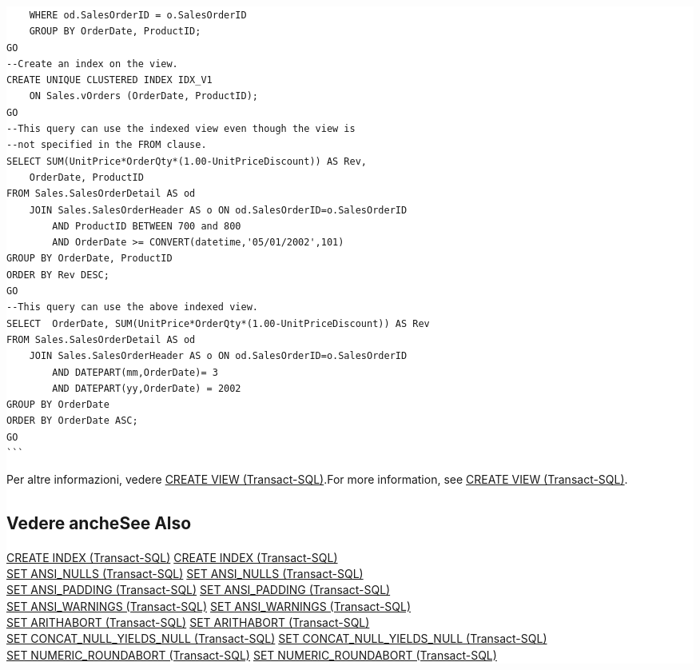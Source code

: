         WHERE od.SalesOrderID = o.SalesOrderID  
        GROUP BY OrderDate, ProductID;  
    GO  
    --Create an index on the view.  
    CREATE UNIQUE CLUSTERED INDEX IDX_V1   
        ON Sales.vOrders (OrderDate, ProductID);  
    GO  
    --This query can use the indexed view even though the view is   
    --not specified in the FROM clause.  
    SELECT SUM(UnitPrice*OrderQty*(1.00-UnitPriceDiscount)) AS Rev,   
        OrderDate, ProductID  
    FROM Sales.SalesOrderDetail AS od  
        JOIN Sales.SalesOrderHeader AS o ON od.SalesOrderID=o.SalesOrderID  
            AND ProductID BETWEEN 700 and 800  
            AND OrderDate >= CONVERT(datetime,'05/01/2002',101)  
    GROUP BY OrderDate, ProductID  
    ORDER BY Rev DESC;  
    GO  
    --This query can use the above indexed view.  
    SELECT  OrderDate, SUM(UnitPrice*OrderQty*(1.00-UnitPriceDiscount)) AS Rev  
    FROM Sales.SalesOrderDetail AS od  
        JOIN Sales.SalesOrderHeader AS o ON od.SalesOrderID=o.SalesOrderID  
            AND DATEPART(mm,OrderDate)= 3  
            AND DATEPART(yy,OrderDate) = 2002  
    GROUP BY OrderDate  
    ORDER BY OrderDate ASC;  
    GO  
    ```  
  
 <span data-ttu-id="fb36c-280">Per altre informazioni, vedere [CREATE VIEW &#40;Transact-SQL&#41;](/sql/t-sql/statements/create-view-transact-sql).</span><span class="sxs-lookup"><span data-stu-id="fb36c-280">For more information, see [CREATE VIEW &#40;Transact-SQL&#41;](/sql/t-sql/statements/create-view-transact-sql).</span></span>  
  
## <a name="see-also"></a><span data-ttu-id="fb36c-281">Vedere anche</span><span class="sxs-lookup"><span data-stu-id="fb36c-281">See Also</span></span>  
 <span data-ttu-id="fb36c-282">[CREATE INDEX &#40;Transact-SQL&#41;](/sql/t-sql/statements/create-index-transact-sql) </span><span class="sxs-lookup"><span data-stu-id="fb36c-282">[CREATE INDEX &#40;Transact-SQL&#41;](/sql/t-sql/statements/create-index-transact-sql) </span></span>  
 <span data-ttu-id="fb36c-283">[SET ANSI_NULLS &#40;Transact-SQL&#41;](/sql/t-sql/statements/set-ansi-nulls-transact-sql) </span><span class="sxs-lookup"><span data-stu-id="fb36c-283">[SET ANSI_NULLS &#40;Transact-SQL&#41;](/sql/t-sql/statements/set-ansi-nulls-transact-sql) </span></span>  
 <span data-ttu-id="fb36c-284">[SET ANSI_PADDING &#40;Transact-SQL&#41;](/sql/t-sql/statements/set-ansi-padding-transact-sql) </span><span class="sxs-lookup"><span data-stu-id="fb36c-284">[SET ANSI_PADDING &#40;Transact-SQL&#41;](/sql/t-sql/statements/set-ansi-padding-transact-sql) </span></span>  
 <span data-ttu-id="fb36c-285">[SET ANSI_WARNINGS &#40;Transact-SQL&#41;](/sql/t-sql/statements/set-ansi-warnings-transact-sql) </span><span class="sxs-lookup"><span data-stu-id="fb36c-285">[SET ANSI_WARNINGS &#40;Transact-SQL&#41;](/sql/t-sql/statements/set-ansi-warnings-transact-sql) </span></span>  
 <span data-ttu-id="fb36c-286">[SET ARITHABORT &#40;Transact-SQL&#41;](/sql/t-sql/statements/set-arithabort-transact-sql) </span><span class="sxs-lookup"><span data-stu-id="fb36c-286">[SET ARITHABORT &#40;Transact-SQL&#41;](/sql/t-sql/statements/set-arithabort-transact-sql) </span></span>  
 <span data-ttu-id="fb36c-287">[SET CONCAT_NULL_YIELDS_NULL &#40;Transact-SQL&#41;](/sql/t-sql/statements/set-concat-null-yields-null-transact-sql) </span><span class="sxs-lookup"><span data-stu-id="fb36c-287">[SET CONCAT_NULL_YIELDS_NULL &#40;Transact-SQL&#41;](/sql/t-sql/statements/set-concat-null-yields-null-transact-sql) </span></span>  
 <span data-ttu-id="fb36c-288">[SET NUMERIC_ROUNDABORT &#40;Transact-SQL&#41;](/sql/t-sql/statements/set-numeric-roundabort-transact-sql) </span><span class="sxs-lookup"><span data-stu-id="fb36c-288">[SET NUMERIC_ROUNDABORT &#40;Transact-SQL&#41;](/sql/t-sql/statements/set-numeric-roundabort-transact-sql) </span></span>  